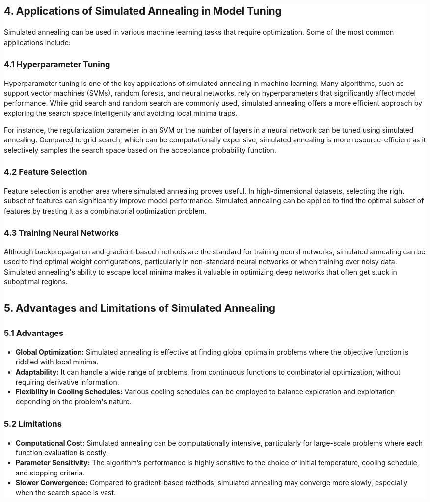 ## 4. Applications of Simulated Annealing in Model Tuning

Simulated annealing can be used in various machine learning tasks that require optimization. Some of the most common applications include:

### 4.1 Hyperparameter Tuning

Hyperparameter tuning is one of the key applications of simulated annealing in machine learning. Many algorithms, such as support vector machines (SVMs), random forests, and neural networks, rely on hyperparameters that significantly affect model performance. While grid search and random search are commonly used, simulated annealing offers a more efficient approach by exploring the search space intelligently and avoiding local minima traps.

For instance, the regularization parameter in an SVM or the number of layers in a neural network can be tuned using simulated annealing. Compared to grid search, which can be computationally expensive, simulated annealing is more resource-efficient as it selectively samples the search space based on the acceptance probability function.

### 4.2 Feature Selection

Feature selection is another area where simulated annealing proves useful. In high-dimensional datasets, selecting the right subset of features can significantly improve model performance. Simulated annealing can be applied to find the optimal subset of features by treating it as a combinatorial optimization problem.

### 4.3 Training Neural Networks

Although backpropagation and gradient-based methods are the standard for training neural networks, simulated annealing can be used to find optimal weight configurations, particularly in non-standard neural networks or when training over noisy data. Simulated annealing's ability to escape local minima makes it valuable in optimizing deep networks that often get stuck in suboptimal regions.

## 5. Advantages and Limitations of Simulated Annealing

### 5.1 Advantages

- **Global Optimization:** Simulated annealing is effective at finding global optima in problems where the objective function is riddled with local minima.
- **Adaptability:** It can handle a wide range of problems, from continuous functions to combinatorial optimization, without requiring derivative information.
- **Flexibility in Cooling Schedules:** Various cooling schedules can be employed to balance exploration and exploitation depending on the problem's nature.

### 5.2 Limitations

- **Computational Cost:** Simulated annealing can be computationally intensive, particularly for large-scale problems where each function evaluation is costly.
- **Parameter Sensitivity:** The algorithm’s performance is highly sensitive to the choice of initial temperature, cooling schedule, and stopping criteria.
- **Slower Convergence:** Compared to gradient-based methods, simulated annealing may converge more slowly, especially when the search space is vast.
